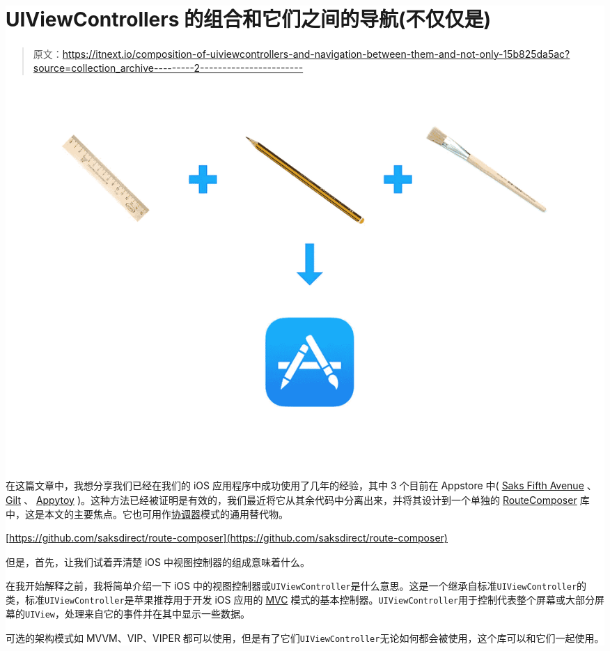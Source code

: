 # UIViewControllers 的组合和它们之间的导航(不仅仅是)

> 原文：<https://itnext.io/composition-of-uiviewcontrollers-and-navigation-between-them-and-not-only-15b825da5ac?source=collection_archive---------2----------------------->

![](img/b07d5581750ad2620f0000b62a3792b2.png)

在这篇文章中，我想分享我们已经在我们的 iOS 应用程序中成功使用了几年的经验，其中 3 个目前在 Appstore 中( [Saks Fifth Avenue](https://itunes.apple.com/us/app/saks-fifth-avenue/id491507258?mt=8) 、 [Gilt](https://itunes.apple.com/us/app/gilt-shop-designer-sales/id331804452?mt=8) 、 [Appytoy](https://itunes.apple.com/ie/app/appytoy/id1247922134?mt=8) )。这种方法已经被证明是有效的，我们最近将它从其余代码中分离出来，并将其设计到一个单独的 [RouteComposer](https://github.com/ekazaev/route-composer) 库中，这是本文的主要焦点。它也可用作[协调器](https://www.raywenderlich.com/158-coordinator-tutorial-for-ios-getting-started)模式的通用替代物。

[https://github.com/saksdirect/route-composer](https://github.com/saksdirect/route-composer)

但是，首先，让我们试着弄清楚 iOS 中视图控制器的组成意味着什么。

在我开始解释之前，我将简单介绍一下 iOS 中的视图控制器或`UIViewController`是什么意思。这是一个继承自标准`UIViewController`的类，标准`UIViewController`是苹果推荐用于开发 iOS 应用的 [MVC](https://developer.apple.com/library/archive/documentation/General/Conceptual/DevPedia-CocoaCore/MVC.html) 模式的基本控制器。`UIViewController`用于控制代表整个屏幕或大部分屏幕的`UIView`，处理来自它的事件并在其中显示一些数据。

可选的架构模式如 MVVM、VIP、VIPER 都可以使用，但是有了它们`UIViewController`无论如何都会被使用，这个库可以和它们一起使用。

